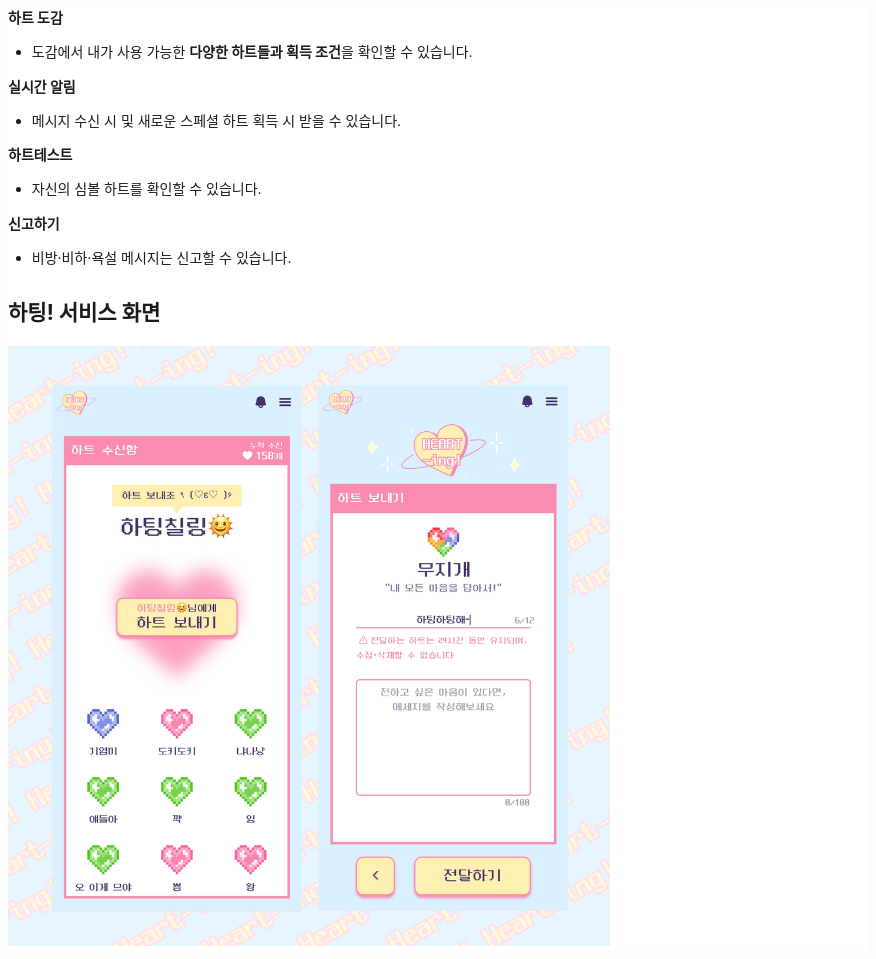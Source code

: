**하트 도감**

- 도감에서 내가 사용 가능한 **다양한 하트들과 획득 조건**을 확인할 수 있습니다.

**실시간 알림**

- 메시지 수신 시 및 새로운 스페셜 하트 획득 시 받을 수 있습니다.

**하트테스트**

- 자신의 심볼 하트를 확인할 수 있습니다.

**신고하기**

- 비방·비하·욕설 메시지는 신고할 수 있습니다.

## 하팅! 서비스 화면

<img src="etc/assets/screen1.png" height="600px">
